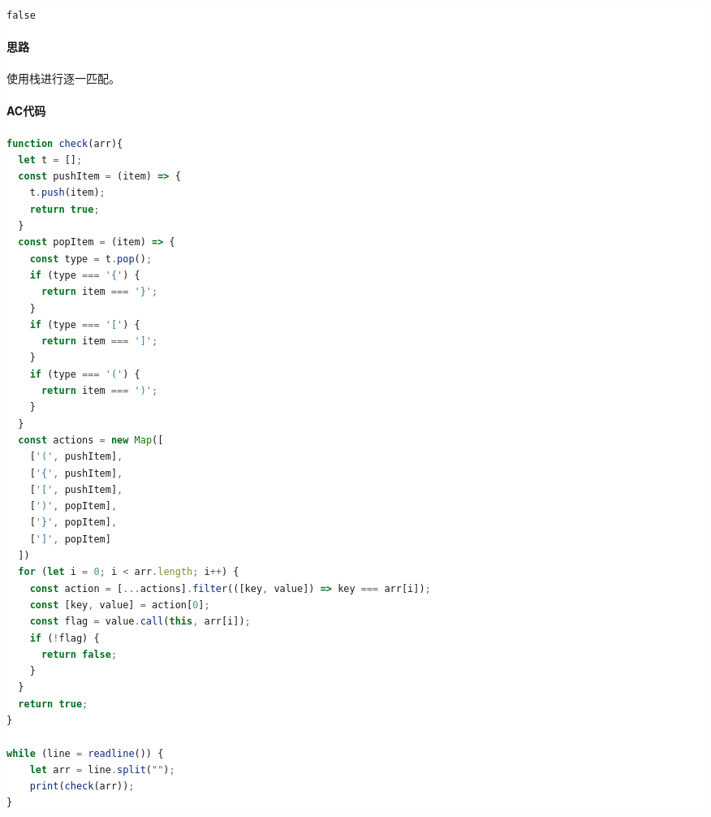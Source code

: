 ```
false
```

#### 思路

使用栈进行逐一匹配。

#### AC代码

```javascript
function check(arr){
  let t = [];
  const pushItem = (item) => {
    t.push(item);
    return true;
  }
  const popItem = (item) => {
    const type = t.pop();
    if (type === '{') {
      return item === '}';
    }
    if (type === '[') {
      return item === ']';
    }
    if (type === '(') {
      return item === ')';
    }
  }
  const actions = new Map([
    ['(', pushItem],
    ['{', pushItem],
    ['[', pushItem],
    [')', popItem],
    ['}', popItem],
    [']', popItem]
  ])
  for (let i = 0; i < arr.length; i++) {
    const action = [...actions].filter(([key, value]) => key === arr[i]);
    const [key, value] = action[0];
    const flag = value.call(this, arr[i]);
    if (!flag) {
      return false;
    }
  }
  return true;
}
 
while (line = readline()) {
    let arr = line.split("");
    print(check(arr));
}
```
